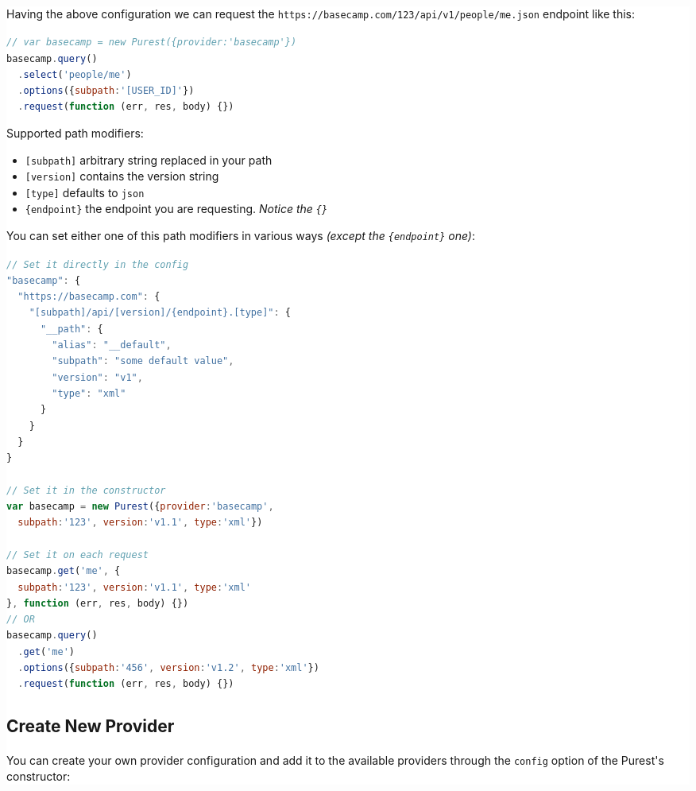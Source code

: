 Having the above configuration we can request the `https://basecamp.com/123/api/v1/people/me.json` endpoint like this:

```js
// var basecamp = new Purest({provider:'basecamp'})
basecamp.query()
  .select('people/me')
  .options({subpath:'[USER_ID]'})
  .request(function (err, res, body) {})
```

Supported path modifiers:

- `[subpath]` arbitrary string replaced in your path
- `[version]` contains the version string
- `[type]` defaults to `json`
- `{endpoint}` the endpoint you are requesting. *Notice the `{}`*

You can set either one of this path modifiers in various ways *(except the `{endpoint}` one)*:

```js
// Set it directly in the config
"basecamp": {
  "https://basecamp.com": {
    "[subpath]/api/[version]/{endpoint}.[type]": {
      "__path": {
        "alias": "__default",
        "subpath": "some default value",
        "version": "v1",
        "type": "xml"
      }
    }
  }
}

// Set it in the constructor
var basecamp = new Purest({provider:'basecamp',
  subpath:'123', version:'v1.1', type:'xml'})

// Set it on each request
basecamp.get('me', {
  subpath:'123', version:'v1.1', type:'xml'
}, function (err, res, body) {})
// OR
basecamp.query()
  .get('me')
  .options({subpath:'456', version:'v1.2', type:'xml'})
  .request(function (err, res, body) {})
```


## Create New Provider

You can create your own provider configuration and add it to the available providers through the `config` option of the Purest's constructor:


  [npm-version]: http://img.shields.io/npm/v/purest.svg?style=flat-square (NPM Package Version)
  [travis-ci]: https://img.shields.io/travis/simov/purest/master.svg?style=flat-square (Build Status - Travis CI)
  [coveralls-status]: https://img.shields.io/coveralls/simov/purest.svg?style=flat-square (Test Coverage - Coveralls)
  [codecov-status]: https://img.shields.io/codecov/c/github/simov/purest.svg?style=flat-square (Test Coverage - Codecov)
  [npm]: https://www.npmjs.com/package/purest
  [travis]: https://travis-ci.org/simov/purest
  [coveralls]: https://coveralls.io/r/simov/purest?branch=master
  [codecov]: https://codecov.io/github/simov/purest?branch=master
  [quick-start]: #quick-start
  [constructor]: #constructor
  [basic-api]: #basic-api
  [query-api]: #query-api
  [provider-configuration]: #provider-configuration
  [domain]: #domain
  [auth]: #auth
  [path]: #path
  [alias]: #alias
  [endpoint]: #endpoint
  [match-all]: #match-all
  [url-modifiers]: #url-modifiers-1
  [domain-modifiers]: #domain-modifiers
  [path-modifiers]: #path-modifiers
  [create-new-provider]: #create-new-provider
  [extend-existing-provider]: #extend-existing-provider
  [before-request-hooks]: #before-request-hooks
  [query-method-aliases]: #query-method-aliases
  [streaming]: #streaming
  [promises]: #promises
  [oauth]: #oauth
  [multipart-uploads]: #multipart-uploads
  [purest-specific-options]: #purest-specific-options
  [purest-config]: https://github.com/simov/purest/blob/master/config/providers.json
  [purest-query]: https://github.com/simov/purest/blob/master/config/query.json
  [purest-hooks]: https://github.com/simov/purest/blob/master/config/hooks.js
  [purest-examples]: https://github.com/simov/purest/blob/master/examples
  [purest-providers]: https://github.com/simov/purest/wiki/Providers
  [examples-custom]: https://github.com/simov/purest/blob/master/examples/custom
  [examples-promises]: https://github.com/simov/purest/blob/master/examples/promises
  [request]: https://github.com/request/request
  [request-options]: https://github.com/request/request#requestoptions-callback
  [request-simple]: https://github.com/request/request#super-simple-to-use
  [request-defaults]: https://github.com/request/request#requestdefaultsoptions
  [request-streaming]: https://github.com/request/request#streaming
  [request-multipart]: https://github.com/request/request#multipartform-data-multipart-form-uploads
  [grant]: https://github.com/simov/grant
  [grant-oauth]: https://grant-oauth.herokuapp.com
  [request-debug]: https://github.com/request/request-debug
  [bluebird]: https://github.com/petkaantonov/bluebird
  [co]: https://github.com/tj/co
  [youtube-channels]: https://developers.google.com/youtube/v3/docs/channels/list
  [event-stream]: https://github.com/dominictarr/event-stream
  [grant-authorization-code]: https://tools.ietf.org/html/rfc6749#section-4.1
  [grant-password]: https://tools.ietf.org/html/rfc6749#section-4.3
  [grant-client-credentials]: https://tools.ietf.org/html/rfc6749#section-4.4
  [grant-refresh]: https://tools.ietf.org/html/rfc6749#section-6
  [refresh-oauth1]: http://oauth.googlecode.com/svn/spec/ext/session/1.0/drafts/1/spec.html#update_access_token